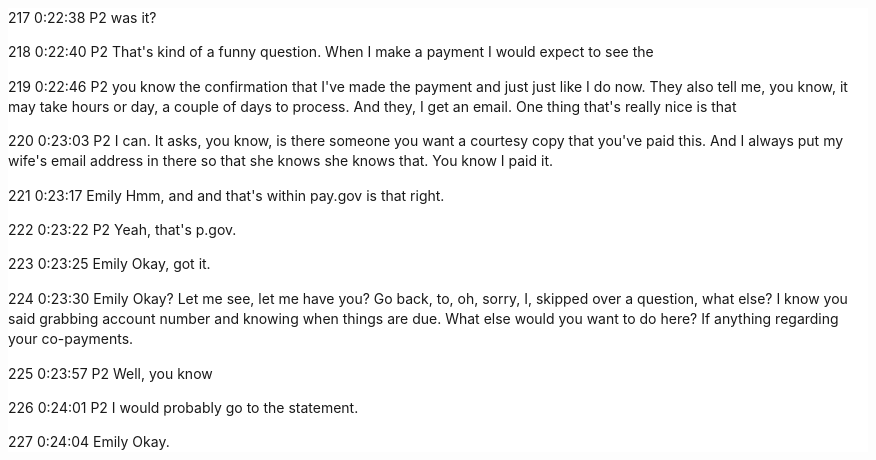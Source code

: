 217
0:22:38
P2
was it?

218
0:22:40
P2
That's kind of a funny question. When I make a payment I would expect to see the

219
0:22:46
P2
you know the confirmation that I've made the payment and just just like I do now. They also tell me, you know, it may take hours or day, a couple of days to process. And they, I get an email. One thing that's really nice is that

220
0:23:03
P2
I can. It asks, you know, is there someone you want a courtesy copy that you've paid this. And I always put my wife's email address in there so that she knows she knows that. You know I paid it.

221
0:23:17
Emily
Hmm, and and that's within pay.gov is that right.

222
0:23:22
P2
Yeah, that's p.gov.

223
0:23:25
Emily
Okay, got it.

224
0:23:30
Emily
Okay? Let me see, let me have you? Go back, to, oh, sorry, I, skipped over a question, what else? I know you said grabbing account number and knowing when things are due. What else would you want to do here? If anything regarding your co-payments.

225
0:23:57
P2
Well, you know

226
0:24:01
P2
I would probably go to the statement.

227
0:24:04
Emily
Okay.
